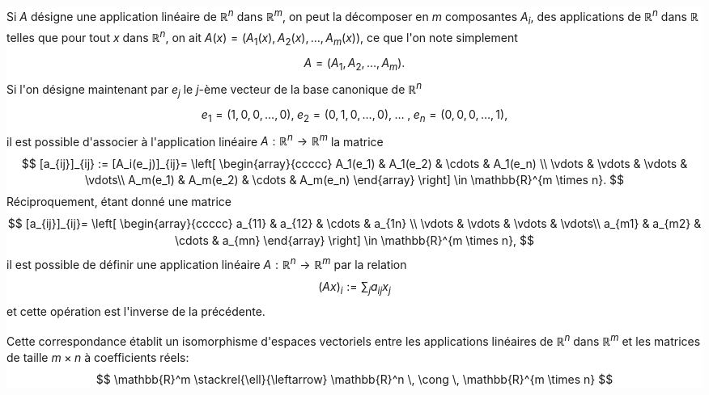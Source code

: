Si $A$ désigne  une application linéaire de $\mathbb{R}^n$ dans $\mathbb{R}^m$,
on peut la décomposer en $m$ composantes $A_i$, 
des applications de $\mathbb{R}^n$ dans $\mathbb{R}$ 
telles que pour tout $x$ dans $\mathbb{R}^n$, on ait
$A(x) = (A_1(x), A_2(x), \dots, A_m(x))$, ce que l'on note
simplement
$$
A = (A_1, A_2, \dots, A_m).
$$
Si l'on désigne maintenant par $e_j$ le $j$-ème vecteur de la base canonique de 
$\mathbb{R}^n$
$$
e_1 = (1, 0, 0, \dots, 0), \; e_2 = (0,1,0,\dots, 0), \; \dots \;, \;
e_n = (0,0,0,\dots, 1),
$$
il est possible d'associer à l'application linéaire 
$A: \mathbb{R}^n \to \mathbb{R}^m$ la matrice
$$
[a_{ij}]_{ij} :=
[A_i(e_j)]_{ij}=
\left[ 
\begin{array}{ccccc}
A_1(e_1) & A_1(e_2) & \cdots & A_1(e_n) \\
\vdots & \vdots & \vdots & \vdots\\
A_m(e_1) & A_m(e_2) & \cdots & A_m(e_n)
\end{array}
\right] \in \mathbb{R}^{m \times n}.
$$
Réciproquement, étant donné une matrice
$$
[a_{ij}]_{ij}=
\left[ 
\begin{array}{ccccc}
a_{11} & a_{12} & \cdots & a_{1n} \\
\vdots & \vdots & \vdots & \vdots\\
a_{m1} & a_{m2} & \cdots & a_{mn}
\end{array}
\right] \in \mathbb{R}^{m \times n},
$$
il est possible de définir une application linéaire 
$A: \mathbb{R}^n \to \mathbb{R}^m$ par la relation
$$
(A x)_i := \sum_{j} a_{ij} x_j
$$
et cette opération est l'inverse de la précédente.

Cette correspondance établit un isomorphisme d'espaces vectoriels entre 
les applications linéaires de $\mathbb{R}^n$ dans $\mathbb{R}^m$ et 
les matrices de taille $m \times n$ à coefficients réels:
$$
\mathbb{R}^m \stackrel{\ell}{\leftarrow} \mathbb{R}^n
\, \cong \,
\mathbb{R}^{m \times n} 
$$


[^ext]: Si la fonction $f$ a plusieurs arguments matriciels
[^amb]: par exemple: est-ce que $df(x^2)$ désigne désormais la différentielle
[^hklc]: l'intégrabilité de $f'$ signifie que quelle que soit la